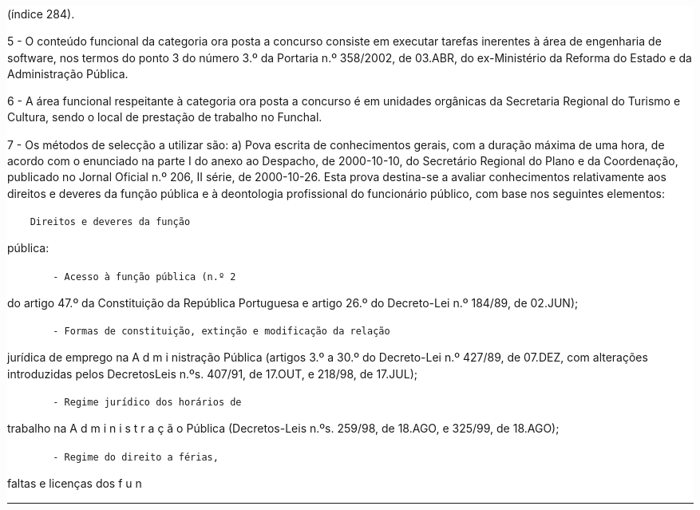 (índice 284).


5 - O conteúdo funcional da categoria ora posta a
concurso consiste em executar tarefas inerentes à
área de engenharia de software, nos termos do ponto
3 do número 3.º da Portaria n.º 358/2002, de
03.ABR, do ex-Ministério da Reforma do Estado e
da Administração Pública.


6 - A área funcional respeitante à categoria ora posta a
concurso é em unidades orgânicas da Secretaria
Regional do Turismo e Cultura, sendo o local de
prestação de trabalho no Funchal.


7 - Os métodos de selecção a utilizar são:
a) Pova escrita de conhecimentos gerais, com a
duração máxima de uma hora, de acordo com
o enunciado na parte I do anexo ao
Despacho, de 2000-10-10, do Secretário
Regional do Plano e da Coordenação,
publicado no Jornal Oficial n.º 206, II série,
de 2000-10-26.
Esta prova destina-se a avaliar conhecimentos relativamente aos direitos e deveres
da função pública e à deontologia profissional do funcionário público, com base
nos seguintes elementos:

        Direitos e deveres da função
pública:

            - Acesso à função pública (n.º 2
do artigo 47.º da Constituição
da República Portuguesa e
artigo 26.º do Decreto-Lei n.º
184/89, de 02.JUN);

            - Formas de constituição, extinção e modificação da relação
jurídica de emprego na A d m i nistração Pública (artigos 3.º a
30.º do Decreto-Lei n.º 427/89,
de 07.DEZ, com alterações
introduzidas pelos DecretosLeis n.ºs. 407/91, de 17.OUT, e
218/98, de 17.JUL);

            - Regime jurídico dos horários de
trabalho na A d m i n i s t r a ç ã o
Pública (Decretos-Leis n.ºs.
259/98, de 18.AGO, e 325/99,
de 18.AGO);

            - Regime do direito a férias,
faltas e licenças dos f u n 



---
